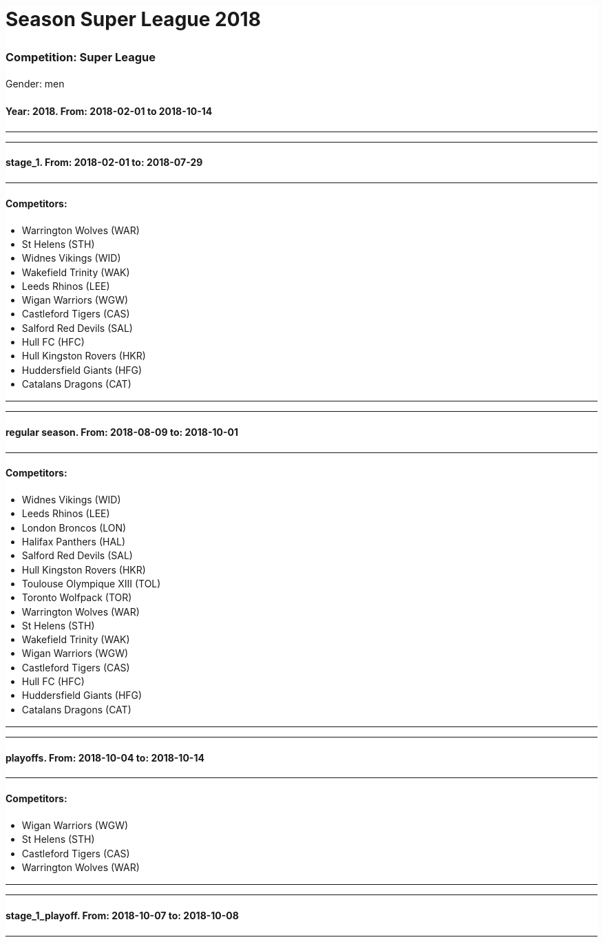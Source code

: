 # Season Super League 2018
### Competition: Super League
Gender: men
#### Year: 2018. From: 2018-02-01 to 2018-10-14
---
---
#### stage_1. From: 2018-02-01 to: 2018-07-29
---
#### Competitors:
- Warrington Wolves (WAR)
- St Helens (STH)
- Widnes Vikings (WID)
- Wakefield Trinity (WAK)
- Leeds Rhinos (LEE)
- Wigan Warriors (WGW)
- Castleford Tigers (CAS)
- Salford Red Devils (SAL)
- Hull FC (HFC)
- Hull Kingston Rovers (HKR)
- Huddersfield Giants (HFG)
- Catalans Dragons (CAT)
---
---
#### regular season. From: 2018-08-09 to: 2018-10-01
---
#### Competitors:
- Widnes Vikings (WID)
- Leeds Rhinos (LEE)
- London Broncos (LON)
- Halifax Panthers (HAL)
- Salford Red Devils (SAL)
- Hull Kingston Rovers (HKR)
- Toulouse Olympique XIII (TOL)
- Toronto Wolfpack (TOR)
- Warrington Wolves (WAR)
- St Helens (STH)
- Wakefield Trinity (WAK)
- Wigan Warriors (WGW)
- Castleford Tigers (CAS)
- Hull FC (HFC)
- Huddersfield Giants (HFG)
- Catalans Dragons (CAT)
---
---
#### playoffs. From: 2018-10-04 to: 2018-10-14
---
#### Competitors:
- Wigan Warriors (WGW)
- St Helens (STH)
- Castleford Tigers (CAS)
- Warrington Wolves (WAR)
---
---
#### stage_1_playoff. From: 2018-10-07 to: 2018-10-08
---